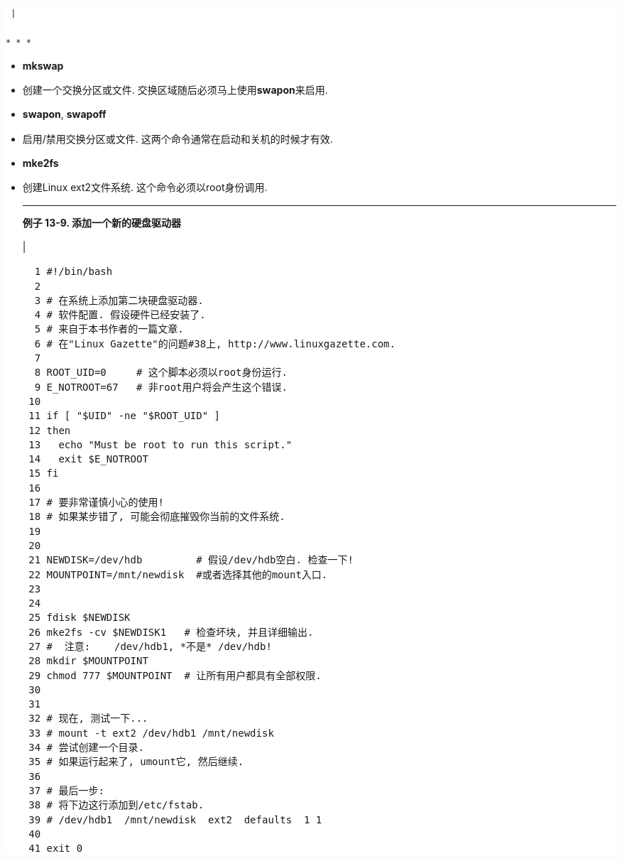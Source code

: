      |

    * * *

*   **mkswap**
*   创建一个交换分区或文件. 交换区域随后必须马上使用**swapon**来启用.

*   **swapon**, **swapoff**
*   启用/禁用交换分区或文件. 这两个命令通常在启动和关机的时候才有效.

*   **mke2fs**
*   创建Linux ext2文件系统. 这个命令必须以root身份调用.

    * * *

    **例子 13-9\. 添加一个新的硬盘驱动器**

    | 

    <pre class="PROGRAMLISTING">  1 #!/bin/bash
      2 
      3 # 在系统上添加第二块硬盘驱动器. 
      4 # 软件配置. 假设硬件已经安装了. 
      5 # 来自于本书作者的一篇文章. 
      6 # 在"Linux Gazette"的问题#38上, http://www.linuxgazette.com. 
      7 
      8 ROOT_UID=0     # 这个脚本必须以root身份运行. 
      9 E_NOTROOT=67   # 非root用户将会产生这个错误. 
     10 
     11 if [ "$UID" -ne "$ROOT_UID" ]
     12 then
     13   echo "Must be root to run this script."
     14   exit $E_NOTROOT
     15 fi  
     16 
     17 # 要非常谨慎小心的使用! 
     18 # 如果某步错了, 可能会彻底摧毁你当前的文件系统. 
     19 
     20 
     21 NEWDISK=/dev/hdb         # 假设/dev/hdb空白. 检查一下!
     22 MOUNTPOINT=/mnt/newdisk  #或者选择其他的mount入口. 
     23 
     24 
     25 fdisk $NEWDISK
     26 mke2fs -cv $NEWDISK1   # 检查坏块, 并且详细输出. 
     27 #  注意:    /dev/hdb1, *不是* /dev/hdb!
     28 mkdir $MOUNTPOINT
     29 chmod 777 $MOUNTPOINT  # 让所有用户都具有全部权限. 
     30 
     31 
     32 # 现在, 测试一下...
     33 # mount -t ext2 /dev/hdb1 /mnt/newdisk
     34 # 尝试创建一个目录. 
     35 # 如果运行起来了, umount它, 然后继续. 
     36 
     37 # 最后一步:
     38 # 将下边这行添加到/etc/fstab.
     39 # /dev/hdb1  /mnt/newdisk  ext2  defaults  1 1
     40 
     41 exit 0</pre>
